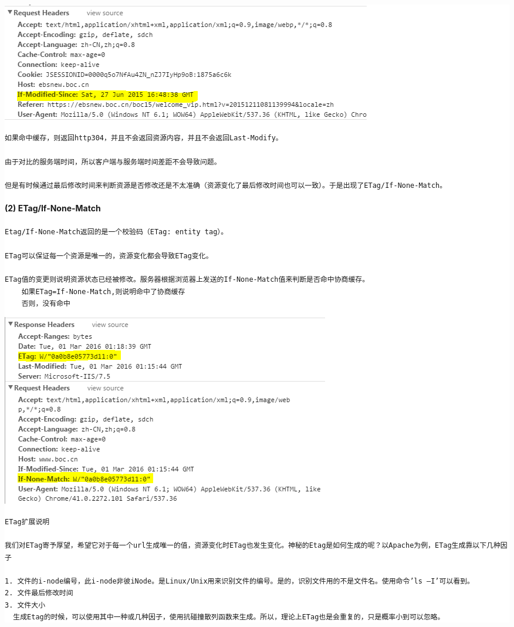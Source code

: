 ![img](./medias/940884-20180423141732879-1484228353.png)

```
如果命中缓存，则返回http304，并且不会返回资源内容，并且不会返回Last-Modify。

由于对比的服务端时间，所以客户端与服务端时间差距不会导致问题。

但是有时候通过最后修改时间来判断资源是否修改还是不太准确（资源变化了最后修改时间也可以一致）。于是出现了ETag/If-None-Match。
```

#### (2) ETag/If-None-Match

```
Etag/If-None-Match返回的是一个校验码（ETag: entity tag）。

ETag可以保证每一个资源是唯一的，资源变化都会导致ETag变化。

ETag值的变更则说明资源状态已经被修改。服务器根据浏览器上发送的If-None-Match值来判断是否命中协商缓存。
	如果ETag=If-None-Match,则说明命中了协商缓存
	否则，没有命中
```

![img](./medias/940884-20180423141918779-1206116367.png)

 ```
ETag扩展说明

我们对ETag寄予厚望，希望它对于每一个url生成唯一的值，资源变化时ETag也发生变化。神秘的Etag是如何生成的呢？以Apache为例，ETag生成靠以下几种因子

1. 文件的i-node编号，此i-node非彼iNode。是Linux/Unix用来识别文件的编号。是的，识别文件用的不是文件名。使用命令’ls –I’可以看到。
2. 文件最后修改时间
3. 文件大小
   生成Etag的时候，可以使用其中一种或几种因子，使用抗碰撞散列函数来生成。所以，理论上ETag也是会重复的，只是概率小到可以忽略。
 ```
